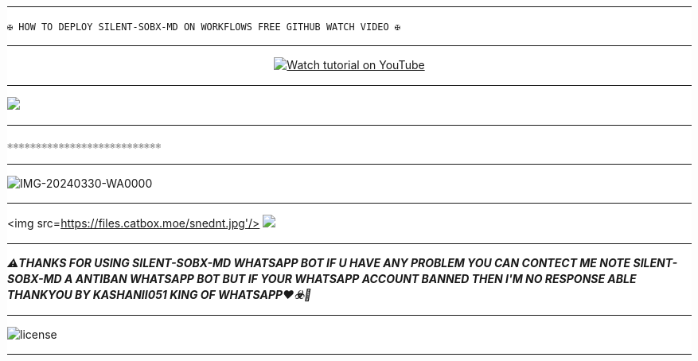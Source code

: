 -----------

`✠ HOW TO DEPLOY SILENT-SOBX-MD ON WORKFLOWS FREE GITHUB WATCH VIDEO ✠`

-------------

<p align="center">
   <a href="https://youtu.be/jn8_kP5xxP4?si=LOydtNtHyv3nfzEB"><img src="https://i.ibb.co/71mYRh4/116-1161192-podcast-subscribe-listen-button-youtube-sign-hd-png.png" alt="Watch tutorial on YouTube" border="0"  width="105">
    </a>
</p>

-------------

<a><img src='https://i.imgur.com/LyHic3i.gif'/></a>

------------

`⚛⚛⚛⚛⚛⚛⚛⚛⚛⚛⚛⚛⚛⚛⚛⚛⚛⚛⚛⚛⚛⚛⚛⚛⚛⚛⚛`

---------

![IMG-20240330-WA0000](https://github.com/user-attachments/assets/62d3bffd-d1ec-4cb9-a5b1-28b745b90a90)

-------------------

<a><img src=https://files.catbox.moe/snednt.jpg'/></a>
<a><img src='https://files.catbox.moe/snednt.jpg'/></a>

-----------

***⚠️THANKS FOR USING SILENT-SOBX-MD WHATSAPP BOT IF U HAVE ANY PROBLEM YOU CAN CONTECT ME NOTE SILENT-SOBX-MD A ANTIBAN WHATSAPP BOT BUT IF YOUR WHATSAPP ACCOUNT BANNED THEN I'M NO RESPONSE ABLE THANKYOU BY KASHANII051 KING OF WHATSAPP♥️☣️🥂***

------------

![license](https://img.shields.io/github/license/SILENTLOVER40/SILENT-SOBX-MD?color=green&label=License&style=plastic)

----------

